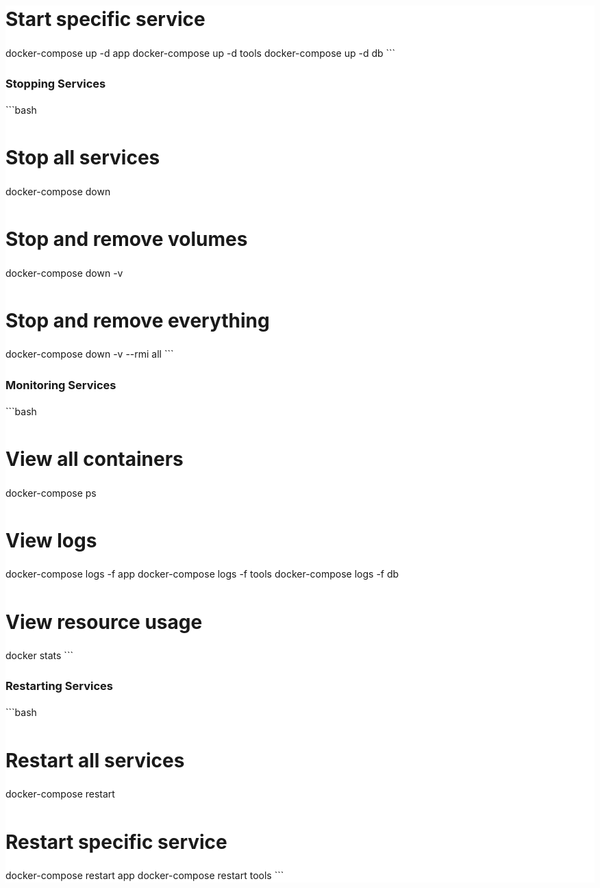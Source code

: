 # Start specific service
docker-compose up -d app
docker-compose up -d tools
docker-compose up -d db
\`\`\`

### Stopping Services
\`\`\`bash
# Stop all services
docker-compose down

# Stop and remove volumes
docker-compose down -v

# Stop and remove everything
docker-compose down -v --rmi all
\`\`\`

### Monitoring Services
\`\`\`bash
# View all containers
docker-compose ps

# View logs
docker-compose logs -f app
docker-compose logs -f tools
docker-compose logs -f db

# View resource usage
docker stats
\`\`\`

### Restarting Services
\`\`\`bash
# Restart all services
docker-compose restart

# Restart specific service
docker-compose restart app
docker-compose restart tools
\`\`\`
